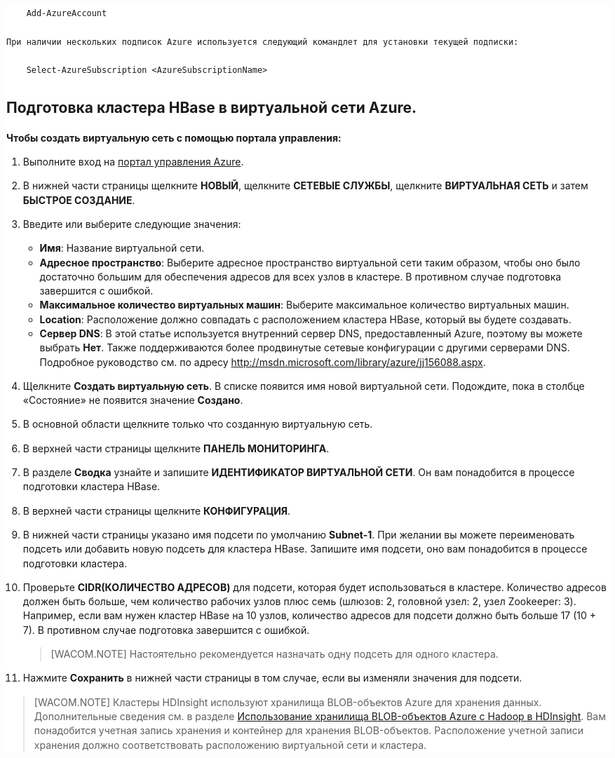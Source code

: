         Add-AzureAccount

    При наличии нескольких подписок Azure используется следующий командлет для установки текущей подписки:

        Select-AzureSubscription <AzureSubscriptionName>

## <span id="hbaseprovision"></span></a>Подготовка кластера HBase в виртуальной сети Azure.

**Чтобы создать виртуальную сеть с помощью портала управления:**

1.  Выполните вход на [портал управления Azure][портал управления Azure].
2.  В нижней части страницы щелкните **НОВЫЙ**, щелкните **СЕТЕВЫЕ СЛУЖБЫ**, щелкните **ВИРТУАЛЬНАЯ СЕТЬ** и затем **БЫСТРОЕ СОЗДАНИЕ**.
3.  Введите или выберите следующие значения:

    -   **Имя**: Название виртуальной сети.
    -   **Адресное пространство**: Выберите адресное пространство виртуальной сети таким образом, чтобы оно было достаточно большим для обеспечения адресов для всех узлов в кластере. В противном случае подготовка завершится с ошибкой.
    -   **Максимальное количество виртуальных машин**: Выберите максимальное количество виртуальных машин.
    -   **Location**: Расположение должно совпадать с расположением кластера HBase, который вы будете создавать.
    -   **Сервер DNS**: В этой статье используется внутренний сервер DNS, предоставленный Azure, поэтому вы можете выбрать **Нет**. Также поддерживаются более продвинутые сетевые конфигурации с другими серверами DNS. Подробное руководство см. по адресу <http://msdn.microsoft.com/library/azure/jj156088.aspx>.

4.  Щелкните **Создать виртуальную сеть**. В списке появится имя новой виртуальной сети. Подождите, пока в столбце «Состояние» не появится значение **Создано**.
5.  В основной области щелкните только что созданную виртуальную сеть.
6.  В верхней части страницы щелкните **ПАНЕЛЬ МОНИТОРИНГА**.
7.  В разделе **Сводка** узнайте и запишите **ИДЕНТИФИКАТОР ВИРТУАЛЬНОЙ СЕТИ**. Он вам понадобится в процессе подготовки кластера HBase.
8.  В верхней части страницы щелкните **КОНФИГУРАЦИЯ**.
9.  В нижней части страницы указано имя подсети по умолчанию **Subnet-1**. При желании вы можете переименовать подсеть или добавить новую подсеть для кластера HBase. Запишите имя подсети, оно вам понадобится в процессе подготовки кластера.
10. Проверьте **CIDR(КОЛИЧЕСТВО АДРЕСОВ)** для подсети, которая будет использоваться в кластере. Количество адресов должен быть больше, чем количество рабочих узлов плюс семь (шлюзов: 2, головной узел: 2, узел Zookeeper: 3). Например, если вам нужен кластер HBase на 10 узлов, количество адресов для подсети должно быть больше 17 (10 + 7). В противном случае подготовка завершится с ошибкой.

    > [WACOM.NOTE] Настоятельно рекомендуется назначать одну подсеть для одного кластера.

11. Нажмите **Сохранить** в нижней части страницы в том случае, если вы изменяли значения для подсети.

> [WACOM.NOTE] Кластеры HDInsight используют хранилища BLOB-объектов Azure для хранения данных. Дополнительные сведения см. в разделе [Использование хранилища BLOB-объектов Azure с Hadoop в HDInsight][Использование хранилища BLOB-объектов Azure с Hadoop в HDInsight]. Вам понадобится учетная запись хранения и контейнер для хранения BLOB-объектов. Расположение учетной записи хранения должно соответствовать расположению виртуальной сети и кластера.


  [Предварительные требования]: #prerequisites
  [Подготовка кластеров HBase в виртуальной сети Azure]: #hbaseprovision
  [Подключайтесь к подготовленному в виртуальной сети кластеру HBase с помощью интерфейсов API Java RPC для HBase.]: #connect
  [Подготовка кластера HBase с помощью PowerShell]: #powershell
  [Дальнейшие действия]: #nextsteps
  [Варианты приобретения]: http://azure.microsoft.com/ru-ru/pricing/purchase-options/
  [Предложения для участников]: http://azure.microsoft.com/ru-ru/pricing/member-offers/
  [Бесплатное пробное использование]: http://azure.microsoft.com/ru-ru/pricing/free-trial/
  [Установка и настройка Azure PowerShell]: ../install-configure-powershell
  [Выполнение скриптов Windows PowerShell]: http://technet.microsoft.com/ru-ru/library/ee176949.aspx
  [портал управления Azure]: https://manage.windowsazure.com
  [Использование хранилища BLOB-объектов Azure с Hadoop в HDInsight]: ../hdinsight-use-blob-storage/
  [поля для указания имени кластера и его версии]: ./media/hdinsight-hbase-provision-vnet/hbasewizard1.png
  [поля для указания количества узлов и региона]: ./media/hdinsight-hbase-provision-vnet/hbasewizard2.png
  [поля для указания имени и пароля администратора]: ./media/hdinsight-hbase-provision-vnet/hbasewizard3.png
  [выбор учетной записи хранения]: ./media/hdinsight-hbase-provision-vnet/hbasewizard4.png
  [Приступая к работе с HBase с Hadoop в HDInsight]: ../hdinsight-hbase-get-started/
  [Создание виртуальной машины под управлением Windows Server]: ../virtual-machines-windows-tutorial/
  [Управление кластерами Hadoop в HDInsight с помощью портала управления Azure]: ../hdinsight-administer-use-management-portal/#rdp
  [hdinsight.hbase.dns.surffix]: ./media/hdinsight-hbase-provision-vnet/DNSSuffix.png
  [Использование Maven для создания Java-приложений, использующих HBase с HDInsight (Hadoop)]: azure.microsoft.com/ru-ru/documentation/articles/hdinsight-hbase-build-java-maven/
  [Разрешение имен (DNS)]: http://msdn.microsoft.com/ru-ru/library/azure/jj156088.aspx
  [Приступая к работе с HDInsight]: ../hdinsight-get-started/
  [Подготовка кластеров Hadoop в HDInsight]: ../hdinsight-provision-clusters/
  [Анализ мнений пользователей Twitter с использованием HBase в HDInsight]: ../hdinsight-hbase-twitter-sentiment/
  [Обзор виртуальной сети]: http://msdn.microsoft.com/library/azure/jj156007.aspx